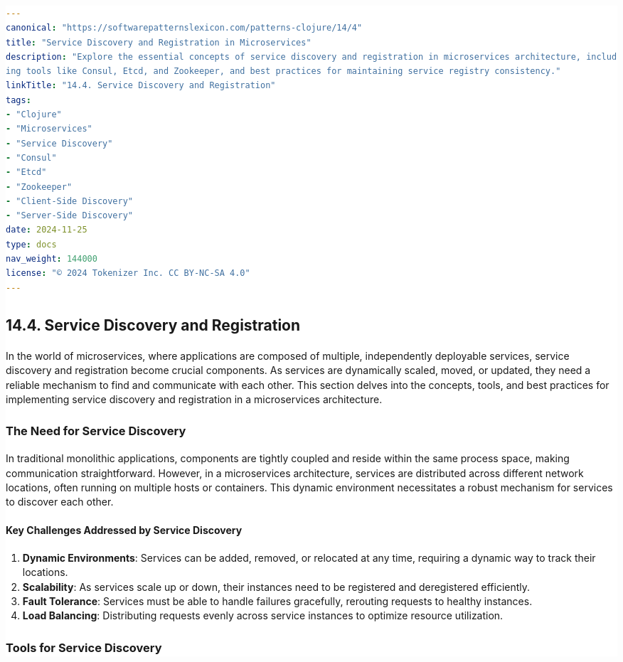 ```yaml
---
canonical: "https://softwarepatternslexicon.com/patterns-clojure/14/4"
title: "Service Discovery and Registration in Microservices"
description: "Explore the essential concepts of service discovery and registration in microservices architecture, including tools like Consul, Etcd, and Zookeeper, and best practices for maintaining service registry consistency."
linkTitle: "14.4. Service Discovery and Registration"
tags:
- "Clojure"
- "Microservices"
- "Service Discovery"
- "Consul"
- "Etcd"
- "Zookeeper"
- "Client-Side Discovery"
- "Server-Side Discovery"
date: 2024-11-25
type: docs
nav_weight: 144000
license: "© 2024 Tokenizer Inc. CC BY-NC-SA 4.0"
---
```


## 14.4. Service Discovery and Registration

In the world of microservices, where applications are composed of multiple, independently deployable services, service discovery and registration become crucial components. As services are dynamically scaled, moved, or updated, they need a reliable mechanism to find and communicate with each other. This section delves into the concepts, tools, and best practices for implementing service discovery and registration in a microservices architecture.

### The Need for Service Discovery

In traditional monolithic applications, components are tightly coupled and reside within the same process space, making communication straightforward. However, in a microservices architecture, services are distributed across different network locations, often running on multiple hosts or containers. This dynamic environment necessitates a robust mechanism for services to discover each other.

#### Key Challenges Addressed by Service Discovery

1. **Dynamic Environments**: Services can be added, removed, or relocated at any time, requiring a dynamic way to track their locations.
2. **Scalability**: As services scale up or down, their instances need to be registered and deregistered efficiently.
3. **Fault Tolerance**: Services must be able to handle failures gracefully, rerouting requests to healthy instances.
4. **Load Balancing**: Distributing requests evenly across service instances to optimize resource utilization.

### Tools for Service Discovery

